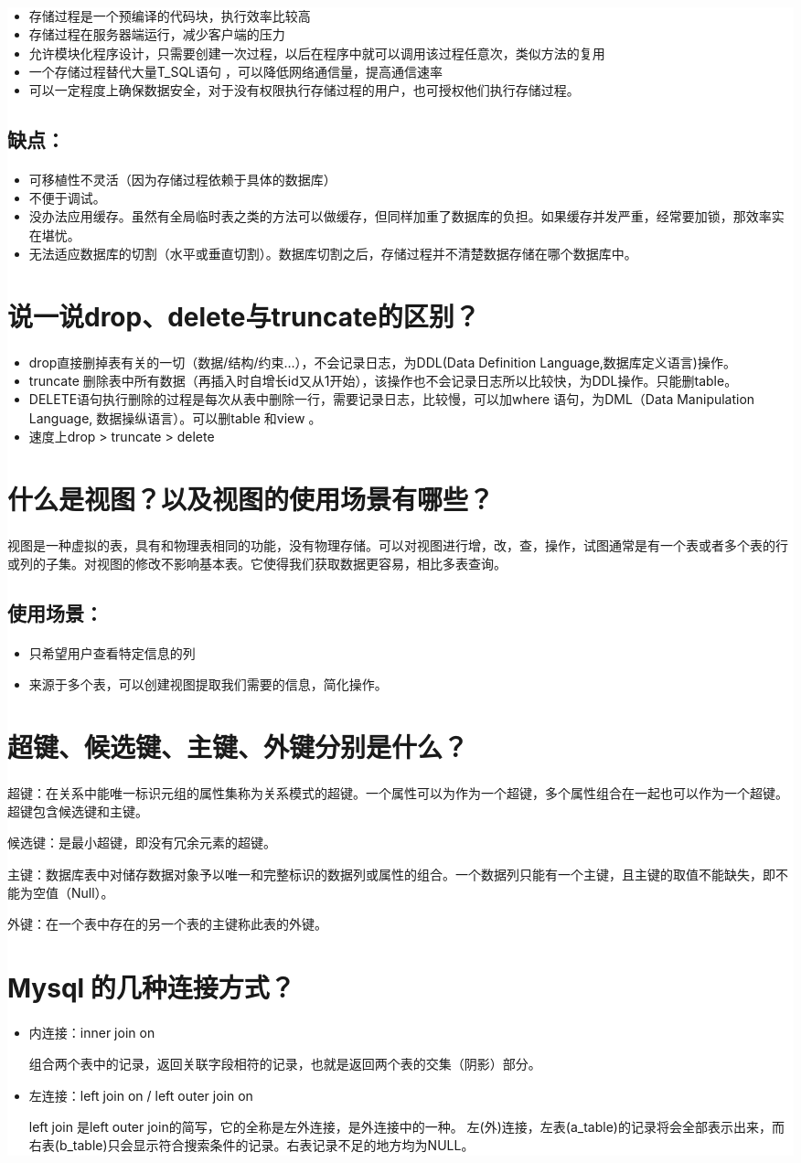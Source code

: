 - 存储过程是一个预编译的代码块，执行效率比较高
- 存储过程在服务器端运行，减少客户端的压力
- 允许模块化程序设计，只需要创建一次过程，以后在程序中就可以调用该过程任意次，类似方法的复用
- 一个存储过程替代大量T_SQL语句 ，可以降低网络通信量，提高通信速率
- 可以一定程度上确保数据安全，对于没有权限执行存储过程的用户，也可授权他们执行存储过程。

## 缺点：

- 可移植性不灵活（因为存储过程依赖于具体的数据库）
- 不便于调试。
- 没办法应用缓存。虽然有全局临时表之类的方法可以做缓存，但同样加重了数据库的负担。如果缓存并发严重，经常要加锁，那效率实在堪忧。
- 无法适应数据库的切割（水平或垂直切割）。数据库切割之后，存储过程并不清楚数据存储在哪个数据库中。

# 说一说drop、delete与truncate的区别？

- drop直接删掉表有关的一切（数据/结构/约束…），不会记录日志，为DDL(Data Definition Language,数据库定义语言)操作。
- truncate 删除表中所有数据（再插入时自增长id又从1开始），该操作也不会记录日志所以比较快，为DDL操作。只能删table。
- DELETE语句执行删除的过程是每次从表中删除一行，需要记录日志，比较慢，可以加where 语句，为DML（Data Manipulation Language, 数据操纵语言）。可以删table 和view 。
- 速度上drop > truncate > delete

# 什么是视图？以及视图的使用场景有哪些？

视图是一种虚拟的表，具有和物理表相同的功能，没有物理存储。可以对视图进行增，改，查，操作，试图通常是有一个表或者多个表的行或列的子集。对视图的修改不影响基本表。它使得我们获取数据更容易，相比多表查询。

## 使用场景：

- 只希望用户查看特定信息的列

- 来源于多个表，可以创建视图提取我们需要的信息，简化操作。

# 超键、候选键、主键、外键分别是什么？

超键：在关系中能唯一标识元组的属性集称为关系模式的超键。一个属性可以为作为一个超键，多个属性组合在一起也可以作为一个超键。超键包含候选键和主键。

候选键：是最小超键，即没有冗余元素的超键。

主键：数据库表中对储存数据对象予以唯一和完整标识的数据列或属性的组合。一个数据列只能有一个主键，且主键的取值不能缺失，即不能为空值（Null）。

外键：在一个表中存在的另一个表的主键称此表的外键。

# Mysql 的几种连接方式？

- 内连接：inner join on

    组合两个表中的记录，返回关联字段相符的记录，也就是返回两个表的交集（阴影）部分。

- 左连接：left join on / left outer join on

    left join 是left outer join的简写，它的全称是左外连接，是外连接中的一种。
    左(外)连接，左表(a_table)的记录将会全部表示出来，而右表(b_table)只会显示符合搜索条件的记录。右表记录不足的地方均为NULL。
